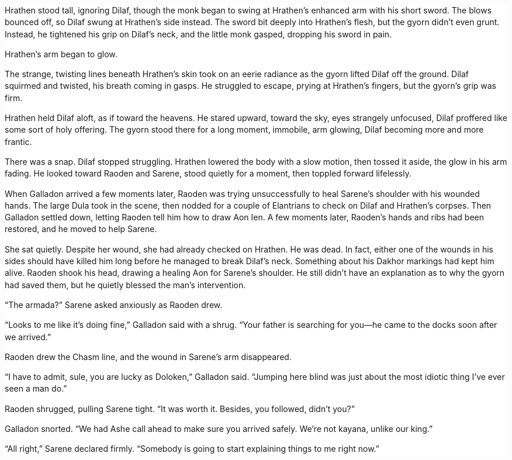 Hrathen stood tall, ignoring Dilaf, though the monk began to swing at Hrathen’s
enhanced arm with his short sword. The blows bounced off, so Dilaf swung at
Hrathen’s side instead. The sword bit deeply into Hrathen’s flesh, but the
gyorn didn’t even grunt. Instead, he tightened his grip on Dilaf’s neck, and
the little monk gasped, dropping his sword in pain.

Hrathen’s arm began to glow.

The strange, twisting lines beneath Hrathen’s skin took on an eerie radiance as
the gyorn lifted Dilaf off the ground. Dilaf squirmed and twisted, his breath
coming in gasps. He struggled to escape, prying at Hrathen’s fingers, but the
gyorn’s grip was firm.

Hrathen held Dilaf aloft, as if toward the heavens. He stared upward, toward
the sky, eyes strangely unfocused, Dilaf proffered like some sort of holy
offering. The gyorn stood there for a long moment, immobile, arm glowing, Dilaf
becoming more and more frantic.

There was a snap. Dilaf stopped struggling. Hrathen lowered the body with a
slow motion, then tossed it aside, the glow in his arm fading. He looked toward
Raoden and Sarene, stood quietly for a moment, then toppled forward lifelessly.


When Galladon arrived a few moments later, Raoden was trying unsuccessfully to
heal Sarene’s shoulder with his wounded hands. The large Dula took in the
scene, then nodded for a couple of Elantrians to check on Dilaf and Hrathen’s
corpses. Then Galladon settled down, letting Raoden tell him how to draw Aon
Ien. A few moments later, Raoden’s hands and ribs had been restored, and he
moved to help Sarene.

She sat quietly. Despite her wound, she had already checked on Hrathen. He was
dead. In fact, either one of the wounds in his sides should have killed him
long before he managed to break Dilaf’s neck. Something about his Dakhor
markings had kept him alive. Raoden shook his head, drawing a healing Aon for
Sarene’s shoulder. He still didn’t have an explanation as to why the gyorn had
saved them, but he quietly blessed the man’s intervention.

“The armada?” Sarene asked anxiously as Raoden drew.

“Looks to me like it’s doing fine,” Galladon said with a shrug. “Your father is
searching for you—he came to the docks soon after we arrived.”

Raoden drew the Chasm line, and the wound in Sarene’s arm disappeared.

“I have to admit, sule, you are lucky as Doloken,” Galladon said. “Jumping here
blind was just about the most idiotic thing I’ve ever seen a man do.”

Raoden shrugged, pulling Sarene tight. “It was worth it. Besides, you followed,
didn’t you?”

Galladon snorted. “We had Ashe call ahead to make sure you arrived safely.
We’re not kayana, unlike our king.”

“All right,” Sarene declared firmly. “Somebody is going to start explaining
things to me right now.”

